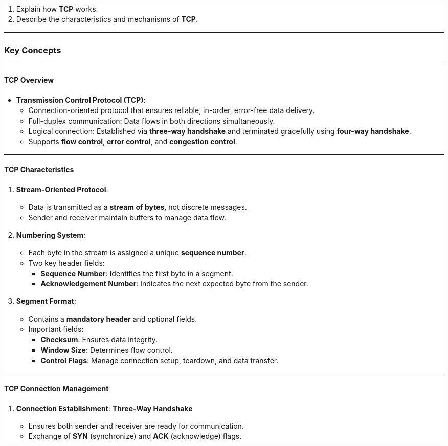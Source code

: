 1. Explain how **TCP** works.
2. Describe the characteristics and mechanisms of **TCP**.

---

### **Key Concepts**

---

#### **TCP Overview**

- **Transmission Control Protocol (TCP)**:
  - Connection-oriented protocol that ensures reliable, in-order, error-free data delivery.
  - Full-duplex communication: Data flows in both directions simultaneously.
  - Logical connection: Established via **three-way handshake** and terminated gracefully using **four-way handshake**.
  - Supports **flow control**, **error control**, and **congestion control**.

---

#### **TCP Characteristics**

1. **Stream-Oriented Protocol**:

   - Data is transmitted as a **stream of bytes**, not discrete messages.
   - Sender and receiver maintain buffers to manage data flow.

2. **Numbering System**:

   - Each byte in the stream is assigned a unique **sequence number**.
   - Two key header fields:
     - **Sequence Number**: Identifies the first byte in a segment.
     - **Acknowledgement Number**: Indicates the next expected byte from the sender.

3. **Segment Format**:
   - Contains a **mandatory header** and optional fields.
   - Important fields:
     - **Checksum**: Ensures data integrity.
     - **Window Size**: Determines flow control.
     - **Control Flags**: Manage connection setup, teardown, and data transfer.

---

#### **TCP Connection Management**

1. **Connection Establishment**: **Three-Way Handshake**

   - Ensures both sender and receiver are ready for communication.
   - Exchange of **SYN** (synchronize) and **ACK** (acknowledge) flags.
